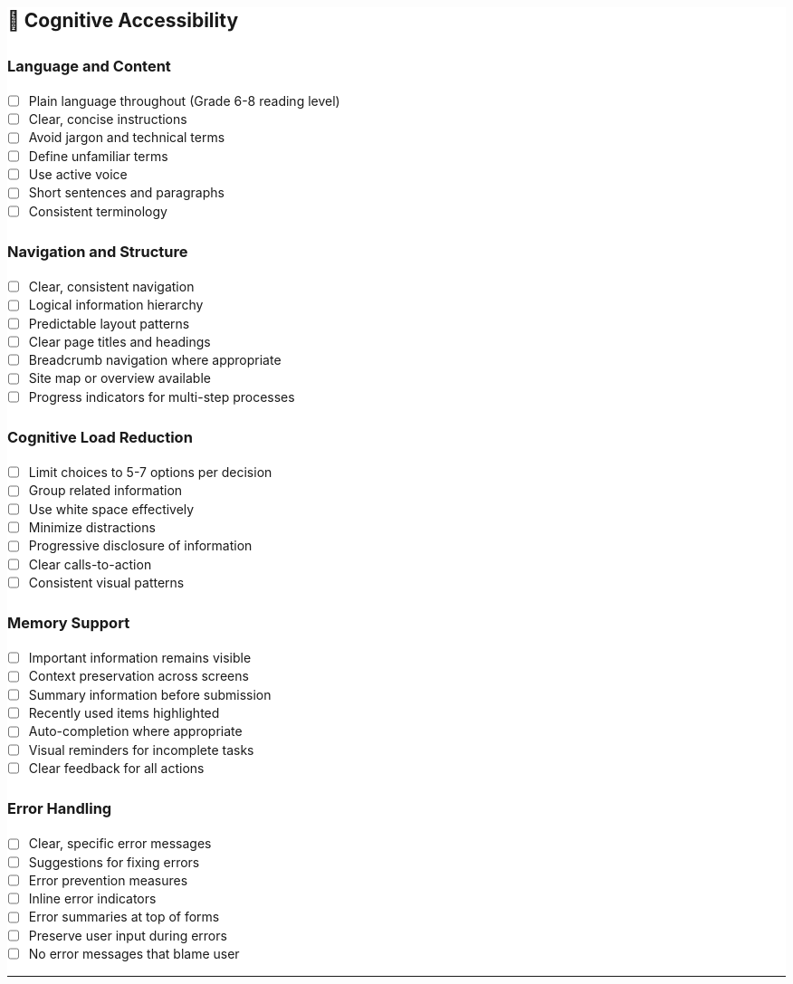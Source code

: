 
## 🧠 **Cognitive Accessibility**

### **Language and Content**
- [ ] Plain language throughout (Grade 6-8 reading level)
- [ ] Clear, concise instructions
- [ ] Avoid jargon and technical terms
- [ ] Define unfamiliar terms
- [ ] Use active voice
- [ ] Short sentences and paragraphs
- [ ] Consistent terminology

### **Navigation and Structure**
- [ ] Clear, consistent navigation
- [ ] Logical information hierarchy
- [ ] Predictable layout patterns
- [ ] Clear page titles and headings
- [ ] Breadcrumb navigation where appropriate
- [ ] Site map or overview available
- [ ] Progress indicators for multi-step processes

### **Cognitive Load Reduction**
- [ ] Limit choices to 5-7 options per decision
- [ ] Group related information
- [ ] Use white space effectively
- [ ] Minimize distractions
- [ ] Progressive disclosure of information
- [ ] Clear calls-to-action
- [ ] Consistent visual patterns

### **Memory Support**
- [ ] Important information remains visible
- [ ] Context preservation across screens
- [ ] Summary information before submission
- [ ] Recently used items highlighted
- [ ] Auto-completion where appropriate
- [ ] Visual reminders for incomplete tasks
- [ ] Clear feedback for all actions

### **Error Handling**
- [ ] Clear, specific error messages
- [ ] Suggestions for fixing errors
- [ ] Error prevention measures
- [ ] Inline error indicators
- [ ] Error summaries at top of forms
- [ ] Preserve user input during errors
- [ ] No error messages that blame user

---
